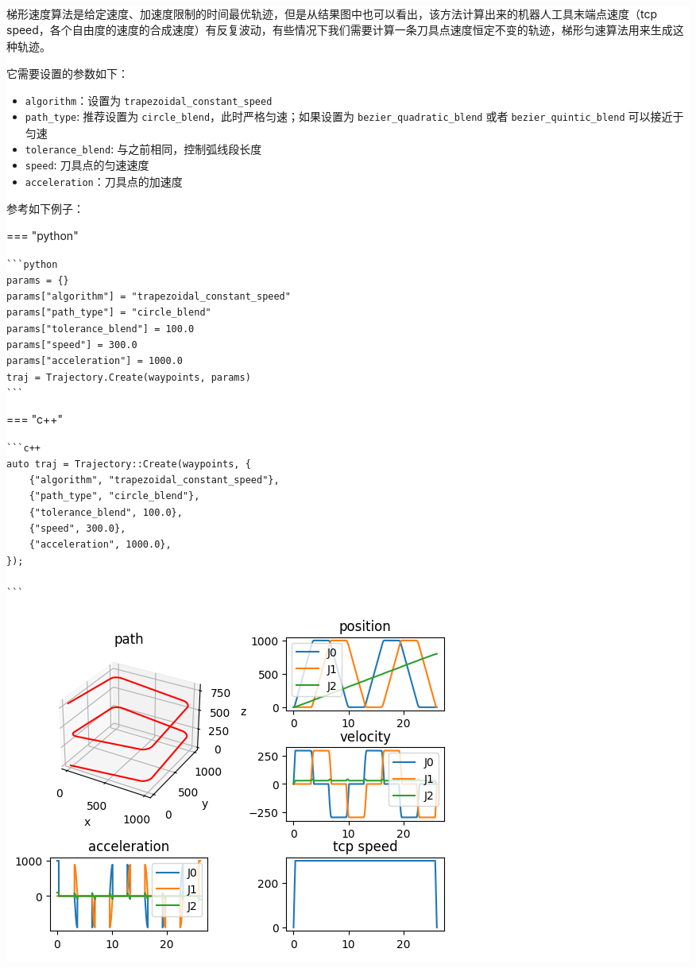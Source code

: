 <a id="trapezoidal-constant-speed"></a>

梯形速度算法是给定速度、加速度限制的时间最优轨迹，但是从结果图中也可以看出，该方法计算出来的机器人工具末端点速度（tcp speed，各个自由度的速度的合成速度）有反复波动，有些情况下我们需要计算一条刀具点速度恒定不变的轨迹，梯形匀速算法用来生成这种轨迹。

它需要设置的参数如下：

- `algorithm`：设置为 `trapezoidal_constant_speed`
- `path_type`: 推荐设置为 `circle_blend`，此时严格匀速；如果设置为 `bezier_quadratic_blend` 或者 `bezier_quintic_blend` 可以接近于匀速
- `tolerance_blend`: 与之前相同，控制弧线段长度
- `speed`: 刀具点的匀速速度
- `acceleration`：刀具点的加速度

参考如下例子：

=== "python"

    ```python
    params = {}
    params["algorithm"] = "trapezoidal_constant_speed" 
    params["path_type"] = "circle_blend" 
    params["tolerance_blend"] = 100.0 
    params["speed"] = 300.0
    params["acceleration"] = 1000.0
    traj = Trajectory.Create(waypoints, params)
    ```
=== "c++"

    ```c++
    auto traj = Trajectory::Create(waypoints, {
        {"algorithm", "trapezoidal_constant_speed"},
        {"path_type", "circle_blend"},
        {"tolerance_blend", 100.0},
        {"speed", 300.0},
        {"acceleration", 1000.0},
    });

    ```

    
![梯形匀速算法轨迹结果](output_20_0.png)
    

[^1]: Biagiotti, Luigi & Melchiorri, Claudio. (2008). Trajectory Planning for Automatic Machines and Robots. 10.1007/978-3-540-85629-0. 